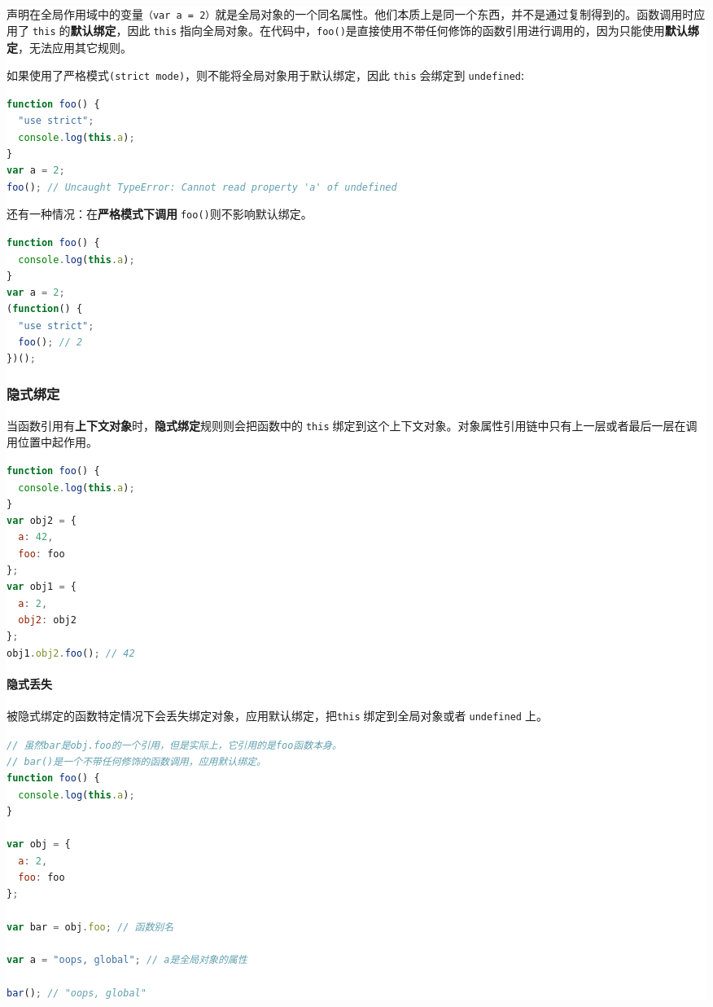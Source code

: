 声明在全局作用域中的变量`（var a = 2）`就是全局对象的一个同名属性。他们本质上是同一个东西，并不是通过复制得到的。函数调用时应用了 `this` 的**默认绑定**，因此 `this` 指向全局对象。在代码中，`foo()`是直接使用不带任何修饰的函数引用进行调用的，因为只能使用**默认绑定**，无法应用其它规则。

如果使用了严格模式`(strict mode)`，则不能将全局对象用于默认绑定，因此 `this` 会绑定到 `undefined`:

```js
function foo() {
  "use strict";
  console.log(this.a);
}
var a = 2;
foo(); // Uncaught TypeError: Cannot read property 'a' of undefined
```

还有一种情况：在**严格模式下调用** `foo()`则不影响默认绑定。

```js
function foo() {
  console.log(this.a);
}
var a = 2;
(function() {
  "use strict";
  foo(); // 2
})();
```

### 隐式绑定

当函数引用有**上下文对象**时，**隐式绑定**规则则会把函数中的 `this` 绑定到这个上下文对象。对象属性引用链中只有上一层或者最后一层在调用位置中起作用。

```js
function foo() {
  console.log(this.a);
}
var obj2 = {
  a: 42,
  foo: foo
};
var obj1 = {
  a: 2,
  obj2: obj2
};
obj1.obj2.foo(); // 42
```

#### 隐式丢失

被隐式绑定的函数特定情况下会丢失绑定对象，应用默认绑定，把`this` 绑定到全局对象或者 `undefined` 上。

```js
// 虽然bar是obj.foo的一个引用，但是实际上，它引用的是foo函数本身。
// bar()是一个不带任何修饰的函数调用，应用默认绑定。
function foo() {
  console.log(this.a);
}

var obj = {
  a: 2,
  foo: foo
};

var bar = obj.foo; // 函数别名

var a = "oops, global"; // a是全局对象的属性

bar(); // "oops, global"
```
